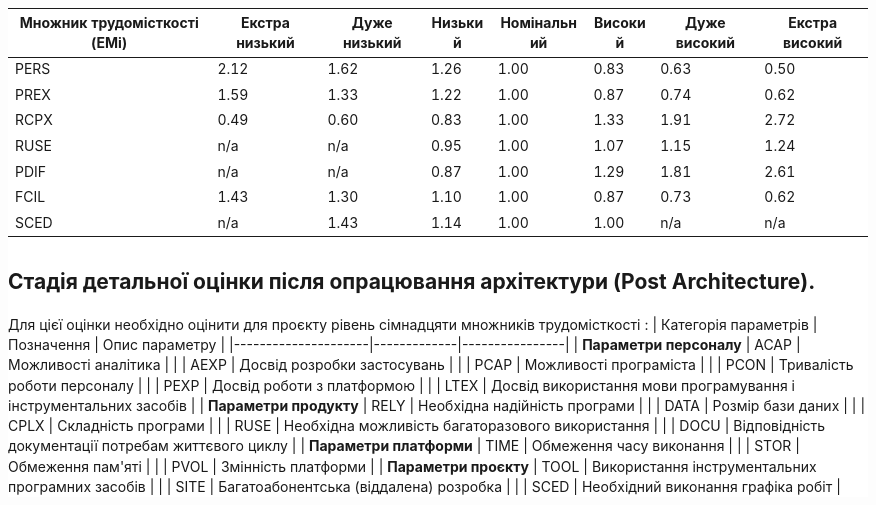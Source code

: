 | Множник трудомісткості (EMi) | Екстра низький | Дуже низький | Низький | Номінальний | Високий | Дуже високий | Екстра високий |
|------------------------------|----------------|---------------|----------|-------------|----------|---------------|----------------|
| PERS | 2.12 | 1.62 | 1.26 | 1.00 | 0.83 | 0.63 | 0.50 |
| PREX | 1.59 | 1.33 | 1.22 | 1.00 | 0.87 | 0.74 | 0.62 |
| RCPX | 0.49 | 0.60 | 0.83 | 1.00 | 1.33 | 1.91 | 2.72 |
| RUSE | n/a | n/a | 0.95 | 1.00 | 1.07 | 1.15 | 1.24 |
| PDIF | n/a | n/a | 0.87 | 1.00 | 1.29 | 1.81 | 2.61 |
| FCIL | 1.43 | 1.30 | 1.10 | 1.00 | 0.87 | 0.73 | 0.62 |
| SCED | n/a | 1.43 | 1.14 | 1.00 | 1.00 | n/a | n/a |



## Стадія детальної оцінки після опрацювання архітектури (Post Architecture). 
Для цієї оцінки необхідно оцінити для проєкту рівень сімнадцяти
множників трудомісткості :
| Категорія параметрів | Позначення | Опис параметру |
|---------------------|-------------|----------------|
| **Параметри персоналу** | ACAP | Можливості аналітика |
| | AEXP | Досвід розробки застосувань |
| | PCAP | Можливості програміста |
| | PCON | Тривалість роботи персоналу |
| | PEXP | Досвід роботи з платформою |
| | LTEX | Досвід використання мови програмування і інструментальних засобів |
| **Параметри продукту** | RELY | Необхідна надійність програми |
| | DATA | Розмір бази даних |
| | CPLX | Складність програми |
| | RUSE | Необхідна можливість багаторазового використання |
| | DOCU | Відповідність документації потребам життєвого циклу |
| **Параметри платформи** | TIME | Обмеження часу виконання |
| | STOR | Обмеження пам'яті |
| | PVOL | Змінність платформи |
| **Параметри проєкту** | TOOL | Використання інструментальних програмних засобів |
| | SITE | Багатоабонентська (віддалена) розробка |
| | SCED | Необхідний виконання графіка робіт |

